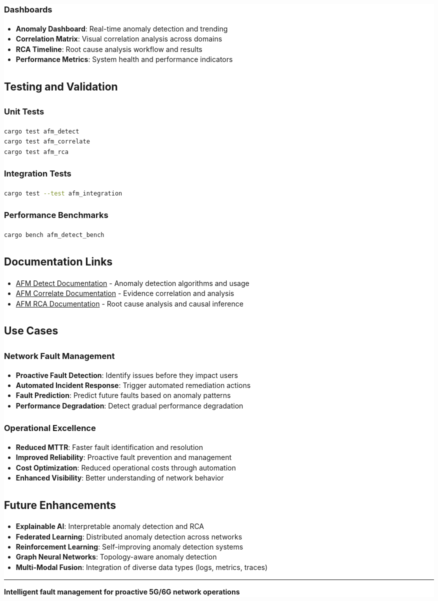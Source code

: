 ### Dashboards
- **Anomaly Dashboard**: Real-time anomaly detection and trending
- **Correlation Matrix**: Visual correlation analysis across domains
- **RCA Timeline**: Root cause analysis workflow and results
- **Performance Metrics**: System health and performance indicators

## Testing and Validation

### Unit Tests
```bash
cargo test afm_detect
cargo test afm_correlate
cargo test afm_rca
```

### Integration Tests
```bash
cargo test --test afm_integration
```

### Performance Benchmarks
```bash
cargo bench afm_detect_bench
```

## Documentation Links

- [AFM Detect Documentation](detect.md) - Anomaly detection algorithms and usage
- [AFM Correlate Documentation](correlate.md) - Evidence correlation and analysis
- [AFM RCA Documentation](rca.md) - Root cause analysis and causal inference

## Use Cases

### Network Fault Management
- **Proactive Fault Detection**: Identify issues before they impact users
- **Automated Incident Response**: Trigger automated remediation actions
- **Fault Prediction**: Predict future faults based on anomaly patterns
- **Performance Degradation**: Detect gradual performance degradation

### Operational Excellence
- **Reduced MTTR**: Faster fault identification and resolution
- **Improved Reliability**: Proactive fault prevention and management
- **Cost Optimization**: Reduced operational costs through automation
- **Enhanced Visibility**: Better understanding of network behavior

## Future Enhancements

- **Explainable AI**: Interpretable anomaly detection and RCA
- **Federated Learning**: Distributed anomaly detection across networks
- **Reinforcement Learning**: Self-improving anomaly detection systems
- **Graph Neural Networks**: Topology-aware anomaly detection
- **Multi-Modal Fusion**: Integration of diverse data types (logs, metrics, traces)

---

**Intelligent fault management for proactive 5G/6G network operations**